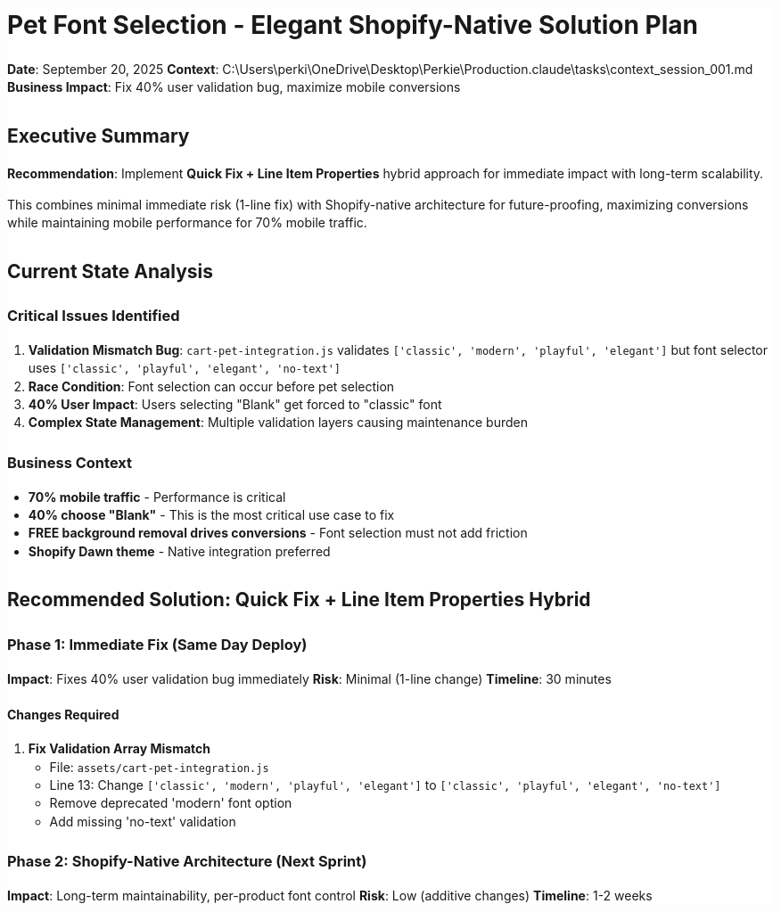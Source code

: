 # Pet Font Selection - Elegant Shopify-Native Solution Plan

**Date**: September 20, 2025
**Context**: C:\Users\perki\OneDrive\Desktop\Perkie\Production\.claude\tasks\context_session_001.md
**Business Impact**: Fix 40% user validation bug, maximize mobile conversions

## Executive Summary

**Recommendation**: Implement **Quick Fix + Line Item Properties** hybrid approach for immediate impact with long-term scalability.

This combines minimal immediate risk (1-line fix) with Shopify-native architecture for future-proofing, maximizing conversions while maintaining mobile performance for 70% mobile traffic.

## Current State Analysis

### Critical Issues Identified
1. **Validation Mismatch Bug**: `cart-pet-integration.js` validates `['classic', 'modern', 'playful', 'elegant']` but font selector uses `['classic', 'playful', 'elegant', 'no-text']`
2. **Race Condition**: Font selection can occur before pet selection
3. **40% User Impact**: Users selecting "Blank" get forced to "classic" font
4. **Complex State Management**: Multiple validation layers causing maintenance burden

### Business Context
- **70% mobile traffic** - Performance is critical
- **40% choose "Blank"** - This is the most critical use case to fix
- **FREE background removal drives conversions** - Font selection must not add friction
- **Shopify Dawn theme** - Native integration preferred

## Recommended Solution: Quick Fix + Line Item Properties Hybrid

### Phase 1: Immediate Fix (Same Day Deploy)
**Impact**: Fixes 40% user validation bug immediately
**Risk**: Minimal (1-line change)
**Timeline**: 30 minutes

#### Changes Required
1. **Fix Validation Array Mismatch**
   - File: `assets/cart-pet-integration.js`
   - Line 13: Change `['classic', 'modern', 'playful', 'elegant']` to `['classic', 'playful', 'elegant', 'no-text']`
   - Remove deprecated 'modern' font option
   - Add missing 'no-text' validation

### Phase 2: Shopify-Native Architecture (Next Sprint)
**Impact**: Long-term maintainability, per-product font control
**Risk**: Low (additive changes)
**Timeline**: 1-2 weeks
